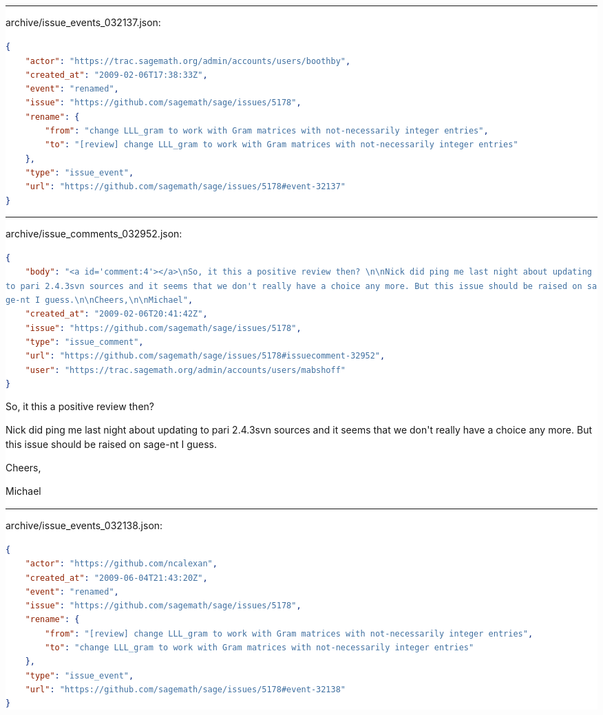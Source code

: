 

---

archive/issue_events_032137.json:
```json
{
    "actor": "https://trac.sagemath.org/admin/accounts/users/boothby",
    "created_at": "2009-02-06T17:38:33Z",
    "event": "renamed",
    "issue": "https://github.com/sagemath/sage/issues/5178",
    "rename": {
        "from": "change LLL_gram to work with Gram matrices with not-necessarily integer entries",
        "to": "[review] change LLL_gram to work with Gram matrices with not-necessarily integer entries"
    },
    "type": "issue_event",
    "url": "https://github.com/sagemath/sage/issues/5178#event-32137"
}
```



---

archive/issue_comments_032952.json:
```json
{
    "body": "<a id='comment:4'></a>\nSo, it this a positive review then? \n\nNick did ping me last night about updating to pari 2.4.3svn sources and it seems that we don't really have a choice any more. But this issue should be raised on sage-nt I guess.\n\nCheers,\n\nMichael",
    "created_at": "2009-02-06T20:41:42Z",
    "issue": "https://github.com/sagemath/sage/issues/5178",
    "type": "issue_comment",
    "url": "https://github.com/sagemath/sage/issues/5178#issuecomment-32952",
    "user": "https://trac.sagemath.org/admin/accounts/users/mabshoff"
}
```

<a id='comment:4'></a>
So, it this a positive review then? 

Nick did ping me last night about updating to pari 2.4.3svn sources and it seems that we don't really have a choice any more. But this issue should be raised on sage-nt I guess.

Cheers,

Michael



---

archive/issue_events_032138.json:
```json
{
    "actor": "https://github.com/ncalexan",
    "created_at": "2009-06-04T21:43:20Z",
    "event": "renamed",
    "issue": "https://github.com/sagemath/sage/issues/5178",
    "rename": {
        "from": "[review] change LLL_gram to work with Gram matrices with not-necessarily integer entries",
        "to": "change LLL_gram to work with Gram matrices with not-necessarily integer entries"
    },
    "type": "issue_event",
    "url": "https://github.com/sagemath/sage/issues/5178#event-32138"
}
```
